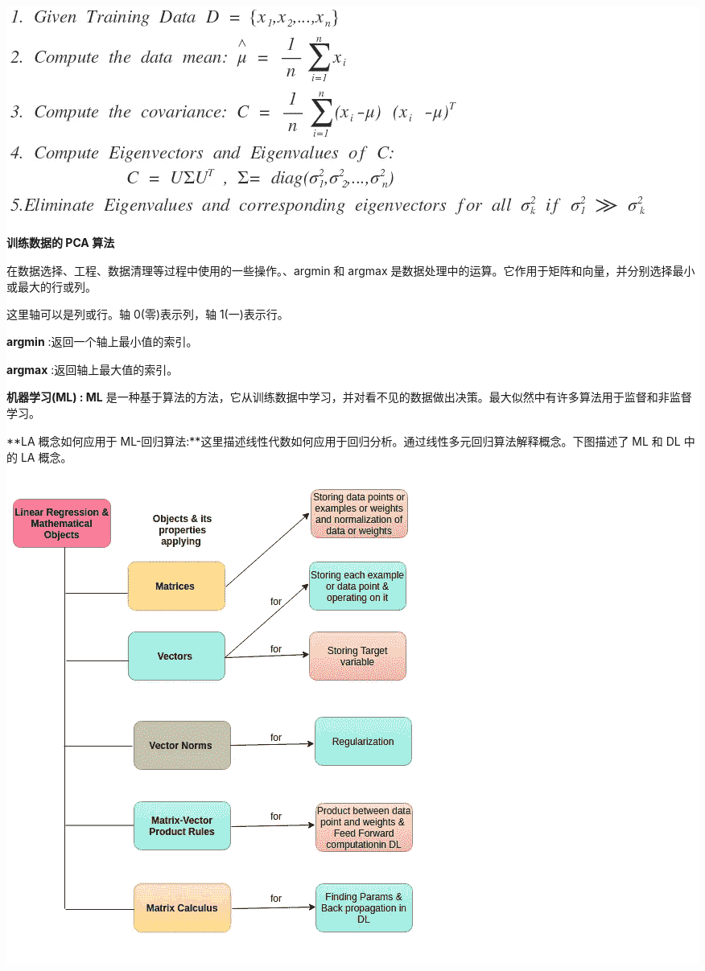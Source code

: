 ![](img/6aba5e72da8f188fd61e5e4a5cae9fa6.png)

**训练数据的 PCA 算法**

在数据选择、工程、数据清理等过程中使用的一些操作。、argmin 和 argmax 是数据处理中的运算。它作用于矩阵和向量，并分别选择最小或最大的行或列。

这里轴可以是列或行。轴 0(零)表示列，轴 1(一)表示行。

**argmin** :返回一个轴上最小值的索引。

**argmax** :返回轴上最大值的索引。

**机器学习(ML) : ML** 是一种基于算法的方法，它从训练数据中学习，并对看不见的数据做出决策。最大似然中有许多算法用于监督和非监督学习。

**LA 概念如何应用于 ML-回归算法:**这里描述线性代数如何应用于回归分析。通过线性多元回归算法解释概念。下图描述了 ML 和 DL 中的 LA 概念。

![](img/c16d8e4f6ac8cf8e4a03474483a88385.png)
